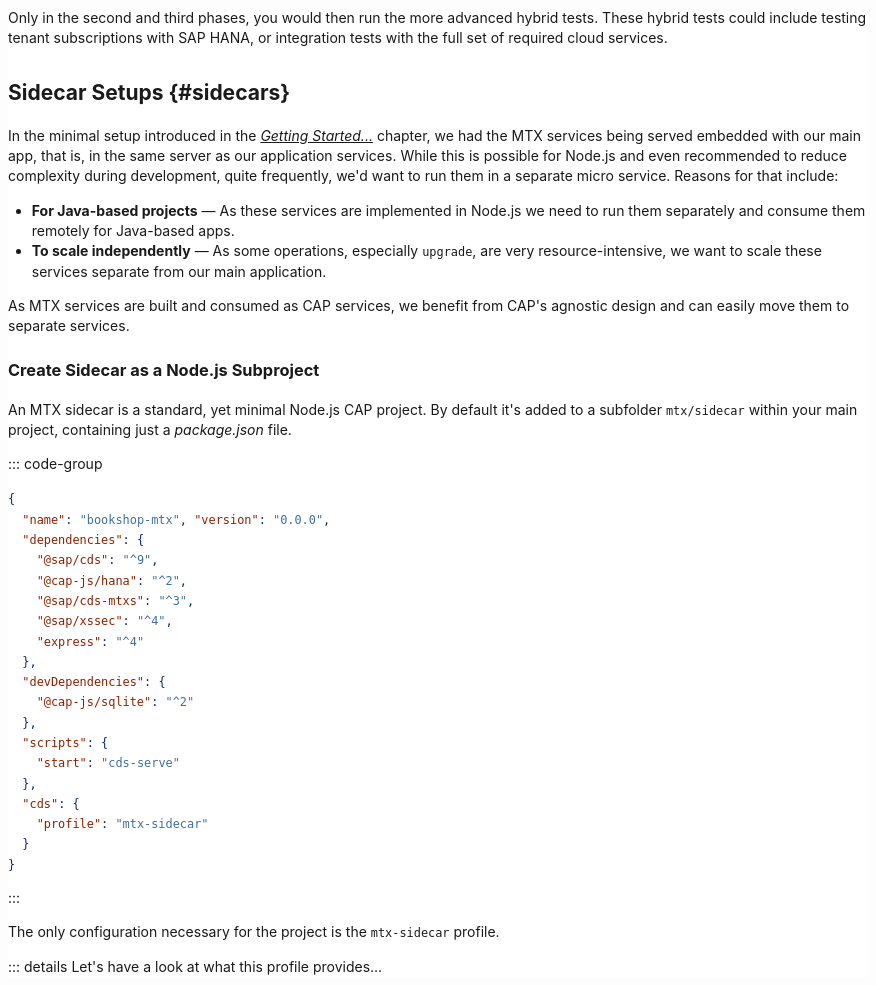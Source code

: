 Only in the second and third phases, you would then run the more advanced hybrid tests. These hybrid tests could include testing tenant subscriptions with SAP HANA, or integration tests with the full set of required cloud services.

## Sidecar Setups {#sidecars}

In the minimal setup introduced in the _[Getting Started...](#getting-started)_ chapter, we had the MTX services being served embedded with our main app, that is, in the same server as our application services. While this is possible for Node.js and even recommended to reduce complexity during development, quite frequently, we'd want to run them in a separate micro service. Reasons for that include:

- **For Java-based projects** — As these services are implemented in Node.js we need to run them separately and consume them remotely for Java-based apps.
- **To scale independently** — As some operations, especially `upgrade`, are very resource-intensive, we want to scale these services separate from our main application.

As MTX services are built and consumed as CAP services, we benefit from CAP's agnostic design and can easily move them to separate services.

### Create Sidecar as a Node.js Subproject

An MTX sidecar is a standard, yet minimal Node.js CAP project. By default it's added to a subfolder `mtx/sidecar` within your main project, containing just a _package.json_ file.

::: code-group

```json [mtx/sidecar/package.json]
{
  "name": "bookshop-mtx", "version": "0.0.0",
  "dependencies": {
    "@sap/cds": "^9",
    "@cap-js/hana": "^2",
    "@sap/cds-mtxs": "^3",
    "@sap/xssec": "^4",
    "express": "^4"
  },
  "devDependencies": {
    "@cap-js/sqlite": "^2"
  },
  "scripts": {
    "start": "cds-serve"
  },
  "cds": {
    "profile": "mtx-sidecar"
  }
}
```

:::

The only configuration necessary for the project is the `mtx-sidecar` profile.

::: details Let's have a look at what this profile provides...
